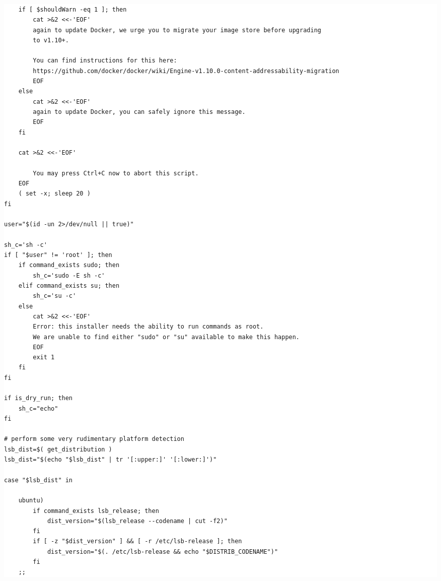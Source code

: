 		if [ $shouldWarn -eq 1 ]; then
			cat >&2 <<-'EOF'
			again to update Docker, we urge you to migrate your image store before upgrading
			to v1.10+.

			You can find instructions for this here:
			https://github.com/docker/docker/wiki/Engine-v1.10.0-content-addressability-migration
			EOF
		else
			cat >&2 <<-'EOF'
			again to update Docker, you can safely ignore this message.
			EOF
		fi

		cat >&2 <<-'EOF'

			You may press Ctrl+C now to abort this script.
		EOF
		( set -x; sleep 20 )
	fi

	user="$(id -un 2>/dev/null || true)"

	sh_c='sh -c'
	if [ "$user" != 'root' ]; then
		if command_exists sudo; then
			sh_c='sudo -E sh -c'
		elif command_exists su; then
			sh_c='su -c'
		else
			cat >&2 <<-'EOF'
			Error: this installer needs the ability to run commands as root.
			We are unable to find either "sudo" or "su" available to make this happen.
			EOF
			exit 1
		fi
	fi

	if is_dry_run; then
		sh_c="echo"
	fi

	# perform some very rudimentary platform detection
	lsb_dist=$( get_distribution )
	lsb_dist="$(echo "$lsb_dist" | tr '[:upper:]' '[:lower:]')"

	case "$lsb_dist" in

		ubuntu)
			if command_exists lsb_release; then
				dist_version="$(lsb_release --codename | cut -f2)"
			fi
			if [ -z "$dist_version" ] && [ -r /etc/lsb-release ]; then
				dist_version="$(. /etc/lsb-release && echo "$DISTRIB_CODENAME")"
			fi
		;;

